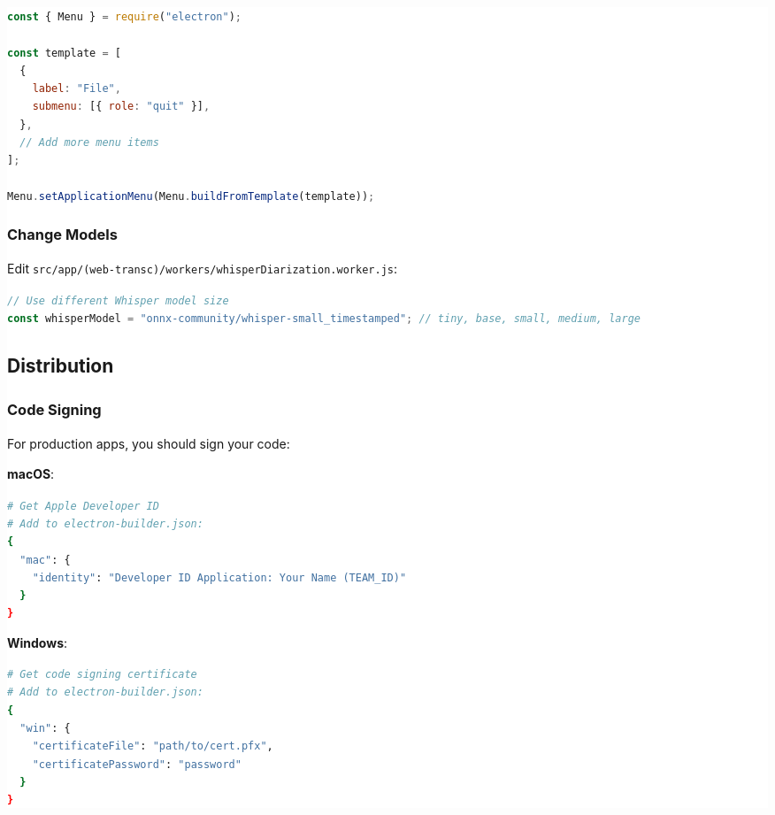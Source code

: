 ```javascript
const { Menu } = require("electron");

const template = [
  {
    label: "File",
    submenu: [{ role: "quit" }],
  },
  // Add more menu items
];

Menu.setApplicationMenu(Menu.buildFromTemplate(template));
```

### Change Models

Edit `src/app/(web-transc)/workers/whisperDiarization.worker.js`:

```javascript
// Use different Whisper model size
const whisperModel = "onnx-community/whisper-small_timestamped"; // tiny, base, small, medium, large
```

## Distribution

### Code Signing

For production apps, you should sign your code:

**macOS**:

```bash
# Get Apple Developer ID
# Add to electron-builder.json:
{
  "mac": {
    "identity": "Developer ID Application: Your Name (TEAM_ID)"
  }
}
```

**Windows**:

```bash
# Get code signing certificate
# Add to electron-builder.json:
{
  "win": {
    "certificateFile": "path/to/cert.pfx",
    "certificatePassword": "password"
  }
}
```
